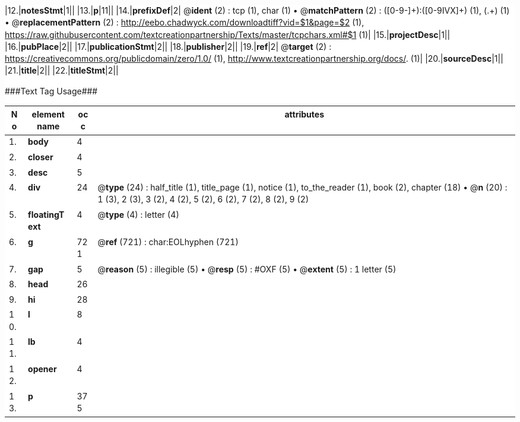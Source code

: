 |12.|__notesStmt__|1||
|13.|__p__|11||
|14.|__prefixDef__|2| @__ident__ (2) : tcp (1), char (1)  •  @__matchPattern__ (2) : ([0-9\-]+):([0-9IVX]+) (1), (.+) (1)  •  @__replacementPattern__ (2) : http://eebo.chadwyck.com/downloadtiff?vid=$1&page=$2 (1), https://raw.githubusercontent.com/textcreationpartnership/Texts/master/tcpchars.xml#$1 (1)|
|15.|__projectDesc__|1||
|16.|__pubPlace__|2||
|17.|__publicationStmt__|2||
|18.|__publisher__|2||
|19.|__ref__|2| @__target__ (2) : https://creativecommons.org/publicdomain/zero/1.0/ (1), http://www.textcreationpartnership.org/docs/. (1)|
|20.|__sourceDesc__|1||
|21.|__title__|2||
|22.|__titleStmt__|2||


###Text Tag Usage###

|No|element name|occ|attributes|
|---|---|---|---|
|1.|__body__|4||
|2.|__closer__|4||
|3.|__desc__|5||
|4.|__div__|24| @__type__ (24) : half_title (1), title_page (1), notice (1), to_the_reader (1), book (2), chapter (18)  •  @__n__ (20) : 1 (3), 2 (3), 3 (2), 4 (2), 5 (2), 6 (2), 7 (2), 8 (2), 9 (2)|
|5.|__floatingText__|4| @__type__ (4) : letter (4)|
|6.|__g__|721| @__ref__ (721) : char:EOLhyphen (721)|
|7.|__gap__|5| @__reason__ (5) : illegible (5)  •  @__resp__ (5) : #OXF (5)  •  @__extent__ (5) : 1 letter (5)|
|8.|__head__|26||
|9.|__hi__|28||
|10.|__l__|8||
|11.|__lb__|4||
|12.|__opener__|4||
|13.|__p__|375||